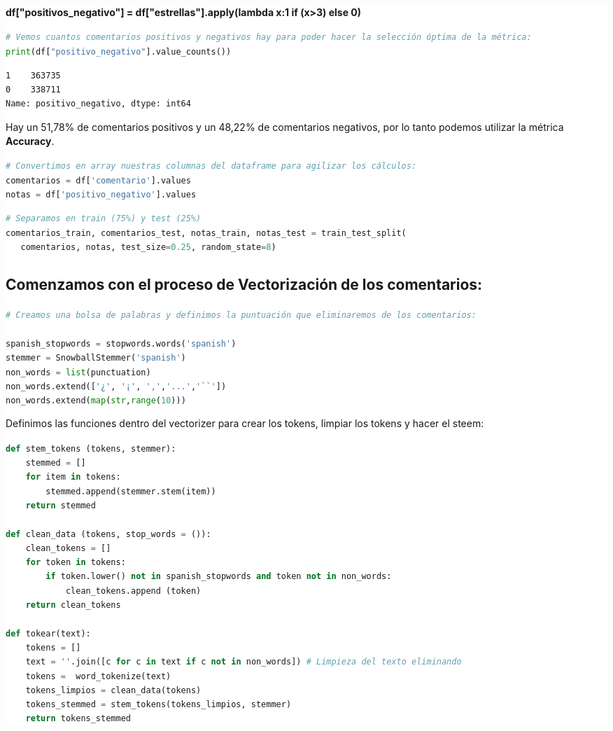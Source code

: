 **df["positivos_negativo"] = df["estrellas"].apply(lambda x:1 if (x>3) else 0)**


```python
# Vemos cuantos comentarios positivos y negativos hay para poder hacer la selección óptima de la métrica:
print(df["positivo_negativo"].value_counts())
```

    1    363735
    0    338711
    Name: positivo_negativo, dtype: int64
    

Hay un 51,78% de comentarios positivos y un 48,22% de comentarios negativos, por lo tanto podemos utilizar la métrica **Accuracy**.


```python
# Convertimos en array nuestras columnas del dataframe para agilizar los cálculos:
comentarios = df['comentario'].values
notas = df['positivo_negativo'].values
```


```python
# Separamos en train (75%) y test (25%)
comentarios_train, comentarios_test, notas_train, notas_test = train_test_split(
   comentarios, notas, test_size=0.25, random_state=8)
```

## Comenzamos con el proceso de Vectorización de los comentarios:


```python
# Creamos una bolsa de palabras y definimos la puntuación que eliminaremos de los comentarios:

spanish_stopwords = stopwords.words('spanish')
stemmer = SnowballStemmer('spanish')
non_words = list(punctuation)
non_words.extend(['¿', '¡', ',','...','``'])
non_words.extend(map(str,range(10)))

```

Definimos las funciones dentro del vectorizer para crear los tokens, limpiar los tokens y hacer el steem:


```python
def stem_tokens (tokens, stemmer):
    stemmed = []
    for item in tokens:
        stemmed.append(stemmer.stem(item))
    return stemmed

def clean_data (tokens, stop_words = ()):
    clean_tokens = []
    for token in tokens:
        if token.lower() not in spanish_stopwords and token not in non_words:
            clean_tokens.append (token)
    return clean_tokens

def tokear(text):
    tokens = []
    text = ''.join([c for c in text if c not in non_words]) # Limpieza del texto eliminando 
    tokens =  word_tokenize(text)
    tokens_limpios = clean_data(tokens)
    tokens_stemmed = stem_tokens(tokens_limpios, stemmer)
    return tokens_stemmed
```